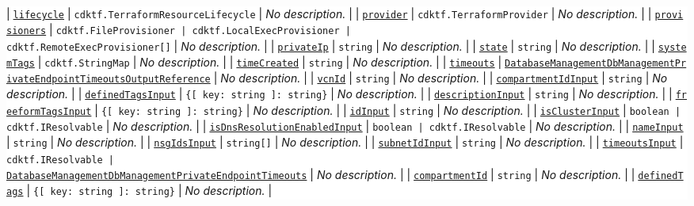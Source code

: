 | <code><a href="#rhizo-co-terraform-provider-oci.databaseManagementDbManagementPrivateEndpoint.DatabaseManagementDbManagementPrivateEndpoint.property.lifecycle">lifecycle</a></code> | <code>cdktf.TerraformResourceLifecycle</code> | *No description.* |
| <code><a href="#rhizo-co-terraform-provider-oci.databaseManagementDbManagementPrivateEndpoint.DatabaseManagementDbManagementPrivateEndpoint.property.provider">provider</a></code> | <code>cdktf.TerraformProvider</code> | *No description.* |
| <code><a href="#rhizo-co-terraform-provider-oci.databaseManagementDbManagementPrivateEndpoint.DatabaseManagementDbManagementPrivateEndpoint.property.provisioners">provisioners</a></code> | <code>cdktf.FileProvisioner \| cdktf.LocalExecProvisioner \| cdktf.RemoteExecProvisioner[]</code> | *No description.* |
| <code><a href="#rhizo-co-terraform-provider-oci.databaseManagementDbManagementPrivateEndpoint.DatabaseManagementDbManagementPrivateEndpoint.property.privateIp">privateIp</a></code> | <code>string</code> | *No description.* |
| <code><a href="#rhizo-co-terraform-provider-oci.databaseManagementDbManagementPrivateEndpoint.DatabaseManagementDbManagementPrivateEndpoint.property.state">state</a></code> | <code>string</code> | *No description.* |
| <code><a href="#rhizo-co-terraform-provider-oci.databaseManagementDbManagementPrivateEndpoint.DatabaseManagementDbManagementPrivateEndpoint.property.systemTags">systemTags</a></code> | <code>cdktf.StringMap</code> | *No description.* |
| <code><a href="#rhizo-co-terraform-provider-oci.databaseManagementDbManagementPrivateEndpoint.DatabaseManagementDbManagementPrivateEndpoint.property.timeCreated">timeCreated</a></code> | <code>string</code> | *No description.* |
| <code><a href="#rhizo-co-terraform-provider-oci.databaseManagementDbManagementPrivateEndpoint.DatabaseManagementDbManagementPrivateEndpoint.property.timeouts">timeouts</a></code> | <code><a href="#rhizo-co-terraform-provider-oci.databaseManagementDbManagementPrivateEndpoint.DatabaseManagementDbManagementPrivateEndpointTimeoutsOutputReference">DatabaseManagementDbManagementPrivateEndpointTimeoutsOutputReference</a></code> | *No description.* |
| <code><a href="#rhizo-co-terraform-provider-oci.databaseManagementDbManagementPrivateEndpoint.DatabaseManagementDbManagementPrivateEndpoint.property.vcnId">vcnId</a></code> | <code>string</code> | *No description.* |
| <code><a href="#rhizo-co-terraform-provider-oci.databaseManagementDbManagementPrivateEndpoint.DatabaseManagementDbManagementPrivateEndpoint.property.compartmentIdInput">compartmentIdInput</a></code> | <code>string</code> | *No description.* |
| <code><a href="#rhizo-co-terraform-provider-oci.databaseManagementDbManagementPrivateEndpoint.DatabaseManagementDbManagementPrivateEndpoint.property.definedTagsInput">definedTagsInput</a></code> | <code>{[ key: string ]: string}</code> | *No description.* |
| <code><a href="#rhizo-co-terraform-provider-oci.databaseManagementDbManagementPrivateEndpoint.DatabaseManagementDbManagementPrivateEndpoint.property.descriptionInput">descriptionInput</a></code> | <code>string</code> | *No description.* |
| <code><a href="#rhizo-co-terraform-provider-oci.databaseManagementDbManagementPrivateEndpoint.DatabaseManagementDbManagementPrivateEndpoint.property.freeformTagsInput">freeformTagsInput</a></code> | <code>{[ key: string ]: string}</code> | *No description.* |
| <code><a href="#rhizo-co-terraform-provider-oci.databaseManagementDbManagementPrivateEndpoint.DatabaseManagementDbManagementPrivateEndpoint.property.idInput">idInput</a></code> | <code>string</code> | *No description.* |
| <code><a href="#rhizo-co-terraform-provider-oci.databaseManagementDbManagementPrivateEndpoint.DatabaseManagementDbManagementPrivateEndpoint.property.isClusterInput">isClusterInput</a></code> | <code>boolean \| cdktf.IResolvable</code> | *No description.* |
| <code><a href="#rhizo-co-terraform-provider-oci.databaseManagementDbManagementPrivateEndpoint.DatabaseManagementDbManagementPrivateEndpoint.property.isDnsResolutionEnabledInput">isDnsResolutionEnabledInput</a></code> | <code>boolean \| cdktf.IResolvable</code> | *No description.* |
| <code><a href="#rhizo-co-terraform-provider-oci.databaseManagementDbManagementPrivateEndpoint.DatabaseManagementDbManagementPrivateEndpoint.property.nameInput">nameInput</a></code> | <code>string</code> | *No description.* |
| <code><a href="#rhizo-co-terraform-provider-oci.databaseManagementDbManagementPrivateEndpoint.DatabaseManagementDbManagementPrivateEndpoint.property.nsgIdsInput">nsgIdsInput</a></code> | <code>string[]</code> | *No description.* |
| <code><a href="#rhizo-co-terraform-provider-oci.databaseManagementDbManagementPrivateEndpoint.DatabaseManagementDbManagementPrivateEndpoint.property.subnetIdInput">subnetIdInput</a></code> | <code>string</code> | *No description.* |
| <code><a href="#rhizo-co-terraform-provider-oci.databaseManagementDbManagementPrivateEndpoint.DatabaseManagementDbManagementPrivateEndpoint.property.timeoutsInput">timeoutsInput</a></code> | <code>cdktf.IResolvable \| <a href="#rhizo-co-terraform-provider-oci.databaseManagementDbManagementPrivateEndpoint.DatabaseManagementDbManagementPrivateEndpointTimeouts">DatabaseManagementDbManagementPrivateEndpointTimeouts</a></code> | *No description.* |
| <code><a href="#rhizo-co-terraform-provider-oci.databaseManagementDbManagementPrivateEndpoint.DatabaseManagementDbManagementPrivateEndpoint.property.compartmentId">compartmentId</a></code> | <code>string</code> | *No description.* |
| <code><a href="#rhizo-co-terraform-provider-oci.databaseManagementDbManagementPrivateEndpoint.DatabaseManagementDbManagementPrivateEndpoint.property.definedTags">definedTags</a></code> | <code>{[ key: string ]: string}</code> | *No description.* |